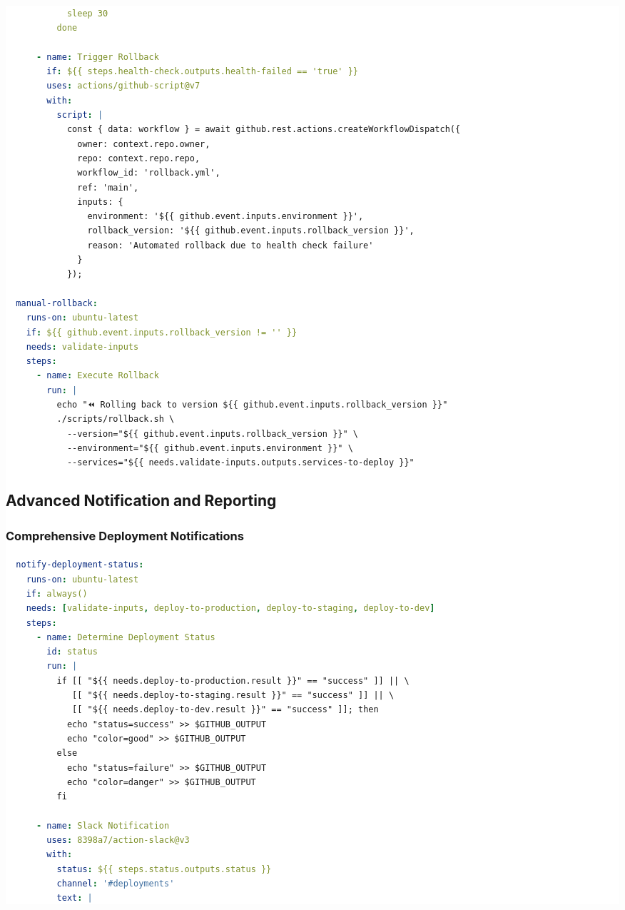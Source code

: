 ```yaml
            sleep 30
          done
      
      - name: Trigger Rollback
        if: ${{ steps.health-check.outputs.health-failed == 'true' }}
        uses: actions/github-script@v7
        with:
          script: |
            const { data: workflow } = await github.rest.actions.createWorkflowDispatch({
              owner: context.repo.owner,
              repo: context.repo.repo,
              workflow_id: 'rollback.yml',
              ref: 'main',
              inputs: {
                environment: '${{ github.event.inputs.environment }}',
                rollback_version: '${{ github.event.inputs.rollback_version }}',
                reason: 'Automated rollback due to health check failure'
              }
            });

  manual-rollback:
    runs-on: ubuntu-latest
    if: ${{ github.event.inputs.rollback_version != '' }}
    needs: validate-inputs
    steps:
      - name: Execute Rollback
        run: |
          echo "⏪ Rolling back to version ${{ github.event.inputs.rollback_version }}"
          ./scripts/rollback.sh \
            --version="${{ github.event.inputs.rollback_version }}" \
            --environment="${{ github.event.inputs.environment }}" \
            --services="${{ needs.validate-inputs.outputs.services-to-deploy }}"
```

## Advanced Notification and Reporting

### Comprehensive Deployment Notifications

```yaml
  notify-deployment-status:
    runs-on: ubuntu-latest
    if: always()
    needs: [validate-inputs, deploy-to-production, deploy-to-staging, deploy-to-dev]
    steps:
      - name: Determine Deployment Status
        id: status
        run: |
          if [[ "${{ needs.deploy-to-production.result }}" == "success" ]] || \
             [[ "${{ needs.deploy-to-staging.result }}" == "success" ]] || \
             [[ "${{ needs.deploy-to-dev.result }}" == "success" ]]; then
            echo "status=success" >> $GITHUB_OUTPUT
            echo "color=good" >> $GITHUB_OUTPUT
          else
            echo "status=failure" >> $GITHUB_OUTPUT
            echo "color=danger" >> $GITHUB_OUTPUT
          fi
      
      - name: Slack Notification
        uses: 8398a7/action-slack@v3
        with:
          status: ${{ steps.status.outputs.status }}
          channel: '#deployments'
          text: |
```